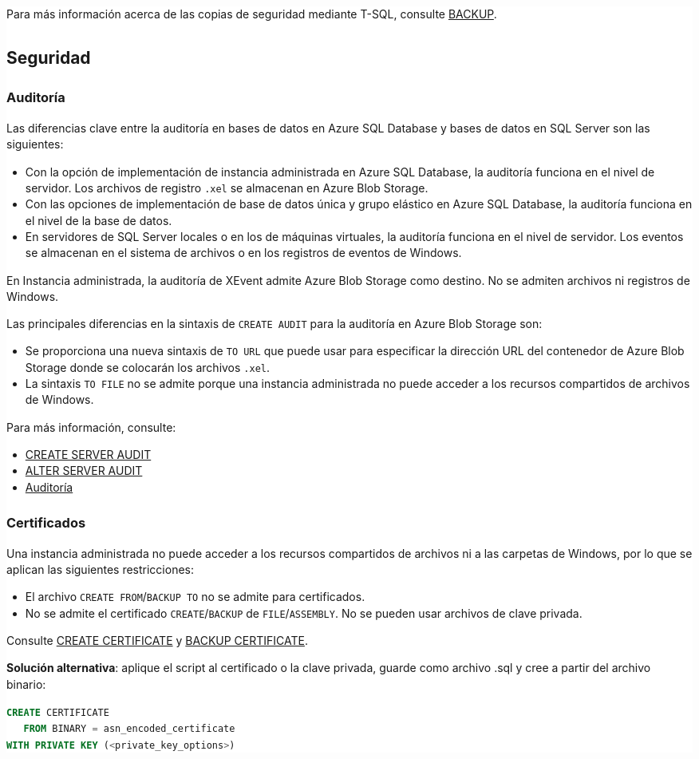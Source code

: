 Para más información acerca de las copias de seguridad mediante T-SQL, consulte [BACKUP](https://docs.microsoft.com/sql/t-sql/statements/backup-transact-sql).

## <a name="security"></a>Seguridad

### <a name="auditing"></a>Auditoría

Las diferencias clave entre la auditoría en bases de datos en Azure SQL Database y bases de datos en SQL Server son las siguientes:

- Con la opción de implementación de instancia administrada en Azure SQL Database, la auditoría funciona en el nivel de servidor. Los archivos de registro `.xel` se almacenan en Azure Blob Storage.
- Con las opciones de implementación de base de datos única y grupo elástico en Azure SQL Database, la auditoría funciona en el nivel de la base de datos.
- En servidores de SQL Server locales o en los de máquinas virtuales, la auditoría funciona en el nivel de servidor. Los eventos se almacenan en el sistema de archivos o en los registros de eventos de Windows.
 
En Instancia administrada, la auditoría de XEvent admite Azure Blob Storage como destino. No se admiten archivos ni registros de Windows.

Las principales diferencias en la sintaxis de `CREATE AUDIT` para la auditoría en Azure Blob Storage son:

- Se proporciona una nueva sintaxis de `TO URL` que puede usar para especificar la dirección URL del contenedor de Azure Blob Storage donde se colocarán los archivos `.xel`.
- La sintaxis `TO FILE` no se admite porque una instancia administrada no puede acceder a los recursos compartidos de archivos de Windows.

Para más información, consulte: 

- [CREATE SERVER AUDIT](https://docs.microsoft.com/sql/t-sql/statements/create-server-audit-transact-sql) 
- [ALTER SERVER AUDIT](https://docs.microsoft.com/sql/t-sql/statements/alter-server-audit-transact-sql)
- [Auditoría](https://docs.microsoft.com/sql/relational-databases/security/auditing/sql-server-audit-database-engine)

### <a name="certificates"></a>Certificados

Una instancia administrada no puede acceder a los recursos compartidos de archivos ni a las carpetas de Windows, por lo que se aplican las siguientes restricciones:

- El archivo `CREATE FROM`/`BACKUP TO` no se admite para certificados.
- No se admite el certificado `CREATE`/`BACKUP` de `FILE`/`ASSEMBLY`. No se pueden usar archivos de clave privada. 

Consulte [CREATE CERTIFICATE](https://docs.microsoft.com/sql/t-sql/statements/create-certificate-transact-sql) y [BACKUP CERTIFICATE](https://docs.microsoft.com/sql/t-sql/statements/backup-certificate-transact-sql). 
 
**Solución alternativa**: aplique el script al certificado o la clave privada, guarde como archivo .sql y cree a partir del archivo binario:

```sql
CREATE CERTIFICATE  
   FROM BINARY = asn_encoded_certificate
WITH PRIVATE KEY (<private_key_options>)
```
